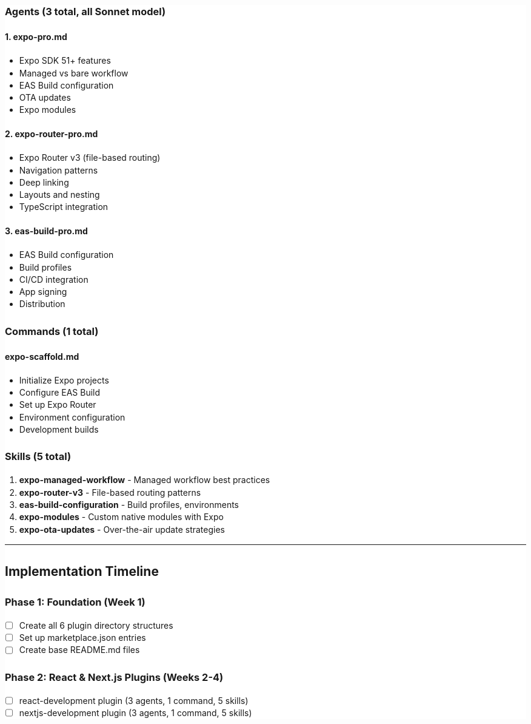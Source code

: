 ### Agents (3 total, all Sonnet model)

#### 1. expo-pro.md
- Expo SDK 51+ features
- Managed vs bare workflow
- EAS Build configuration
- OTA updates
- Expo modules

#### 2. expo-router-pro.md
- Expo Router v3 (file-based routing)
- Navigation patterns
- Deep linking
- Layouts and nesting
- TypeScript integration

#### 3. eas-build-pro.md
- EAS Build configuration
- Build profiles
- CI/CD integration
- App signing
- Distribution

### Commands (1 total)

#### expo-scaffold.md
- Initialize Expo projects
- Configure EAS Build
- Set up Expo Router
- Environment configuration
- Development builds

### Skills (5 total)

1. **expo-managed-workflow** - Managed workflow best practices
2. **expo-router-v3** - File-based routing patterns
3. **eas-build-configuration** - Build profiles, environments
4. **expo-modules** - Custom native modules with Expo
5. **expo-ota-updates** - Over-the-air update strategies

---

## Implementation Timeline

### Phase 1: Foundation (Week 1)
- [ ] Create all 6 plugin directory structures
- [ ] Set up marketplace.json entries
- [ ] Create base README.md files

### Phase 2: React & Next.js Plugins (Weeks 2-4)
- [ ] react-development plugin (3 agents, 1 command, 5 skills)
- [ ] nextjs-development plugin (3 agents, 1 command, 5 skills)
